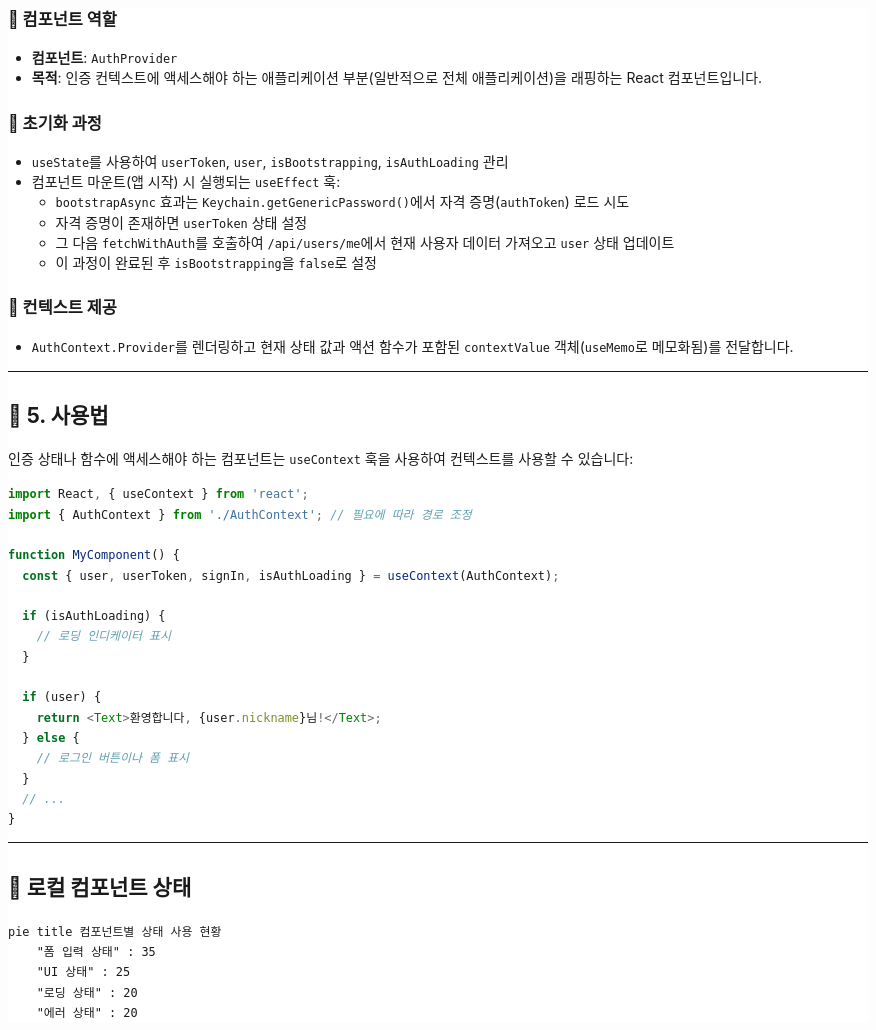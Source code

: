 ### 🎯 컴포넌트 역할
- **컴포넌트**: `AuthProvider`
- **목적**: 인증 컨텍스트에 액세스해야 하는 애플리케이션 부분(일반적으로 전체 애플리케이션)을 래핑하는 React 컴포넌트입니다.

### 🚀 초기화 과정
- `useState`를 사용하여 `userToken`, `user`, `isBootstrapping`, `isAuthLoading` 관리
- 컴포넌트 마운트(앱 시작) 시 실행되는 `useEffect` 훅:
  - `bootstrapAsync` 효과는 `Keychain.getGenericPassword()`에서 자격 증명(`authToken`) 로드 시도
  - 자격 증명이 존재하면 `userToken` 상태 설정
  - 그 다음 `fetchWithAuth`를 호출하여 `/api/users/me`에서 현재 사용자 데이터 가져오고 `user` 상태 업데이트
  - 이 과정이 완료된 후 `isBootstrapping`을 `false`로 설정

### 🔗 컨텍스트 제공
- `AuthContext.Provider`를 렌더링하고 현재 상태 값과 액션 함수가 포함된 `contextValue` 객체(`useMemo`로 메모화됨)를 전달합니다.

---

## 📱 5. 사용법

인증 상태나 함수에 액세스해야 하는 컴포넌트는 `useContext` 훅을 사용하여 컨텍스트를 사용할 수 있습니다:

```typescript
import React, { useContext } from 'react';
import { AuthContext } from './AuthContext'; // 필요에 따라 경로 조정

function MyComponent() {
  const { user, userToken, signIn, isAuthLoading } = useContext(AuthContext);

  if (isAuthLoading) {
    // 로딩 인디케이터 표시
  }

  if (user) {
    return <Text>환영합니다, {user.nickname}님!</Text>;
  } else {
    // 로그인 버튼이나 폼 표시
  }
  // ...
}
```

---

## 📱 로컬 컴포넌트 상태

```mermaid
pie title 컴포넌트별 상태 사용 현황
    "폼 입력 상태" : 35
    "UI 상태" : 25  
    "로딩 상태" : 20
    "에러 상태" : 20
```
